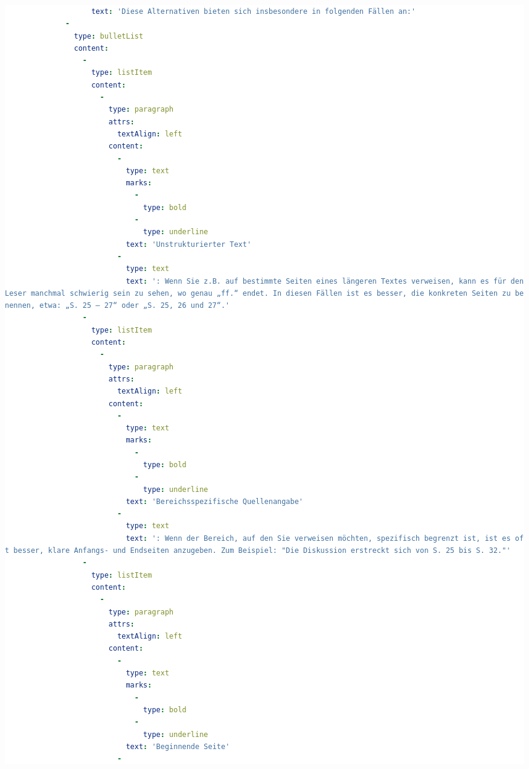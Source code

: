 ```yaml
                    text: 'Diese Alternativen bieten sich insbesondere in folgenden Fällen an:'
              -
                type: bulletList
                content:
                  -
                    type: listItem
                    content:
                      -
                        type: paragraph
                        attrs:
                          textAlign: left
                        content:
                          -
                            type: text
                            marks:
                              -
                                type: bold
                              -
                                type: underline
                            text: 'Unstrukturierter Text'
                          -
                            type: text
                            text: ': Wenn Sie z.B. auf bestimmte Seiten eines längeren Textes verweisen, kann es für den Leser manchmal schwierig sein zu sehen, wo genau „ff.“ endet. In diesen Fällen ist es besser, die konkreten Seiten zu benennen, etwa: „S. 25 – 27“ oder „S. 25, 26 und 27“.'
                  -
                    type: listItem
                    content:
                      -
                        type: paragraph
                        attrs:
                          textAlign: left
                        content:
                          -
                            type: text
                            marks:
                              -
                                type: bold
                              -
                                type: underline
                            text: 'Bereichsspezifische Quellenangabe'
                          -
                            type: text
                            text: ': Wenn der Bereich, auf den Sie verweisen möchten, spezifisch begrenzt ist, ist es oft besser, klare Anfangs- und Endseiten anzugeben. Zum Beispiel: "Die Diskussion erstreckt sich von S. 25 bis S. 32."'
                  -
                    type: listItem
                    content:
                      -
                        type: paragraph
                        attrs:
                          textAlign: left
                        content:
                          -
                            type: text
                            marks:
                              -
                                type: bold
                              -
                                type: underline
                            text: 'Beginnende Seite'
                          -
```